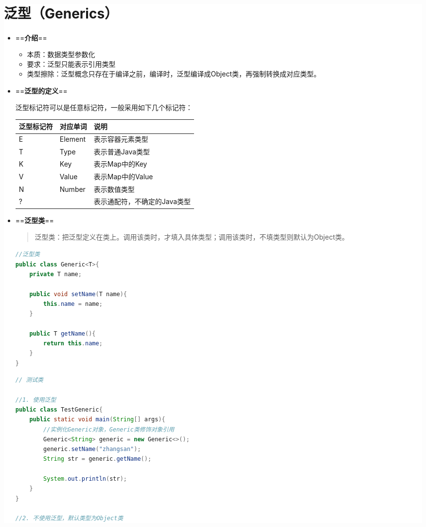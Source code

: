 

# 泛型（Generics）



- ==**介绍**==

  - 本质：数据类型参数化
  - 要求：泛型只能表示引用类型
  - 类型擦除：泛型概念只存在于编译之前，编译时，泛型编译成Object类，再强制转换成对应类型。

  

- ==**泛型的定义**==

  泛型标记符可以是任意标记符，一般采用如下几个标记符：

  | 泛型标记符 | 对应单词 | 说明                         |
  | ---------- | -------- | ---------------------------- |
  | E          | Element  | 表示容器元素类型             |
  | T          | Type     | 表示普通Java类型             |
  | K          | Key      | 表示Map中的Key               |
  | V          | Value    | 表示Map中的Value             |
  | N          | Number   | 表示数值类型                 |
  | ?          |          | 表示通配符，不确定的Java类型 |

  

  

  

- ==**泛型类**==

  > 泛型类：把泛型定义在类上。调用该类时，才填入具体类型；调用该类时，不填类型则默认为Object类。

  ```java
  //泛型类
  public class Generic<T>{
      private T name;
      
      public void setName(T name){
          this.name = name;
      }
      
      public T getName(){
          return this.name;
      }
  }
  ```

  ```java
  // 测试类
  
  //1. 使用泛型
  public class TestGeneric{
      public static void main(String[] args){
          //实例化Generic对象，Generic类修饰对象引用
          Generic<String> generic = new Generic<>();
          generic.setName("zhangsan");
          String str = generic.getName();
          
          System.out.println(str);
      }
  }
  
  //2. 不使用泛型，默认类型为Object类
  ```